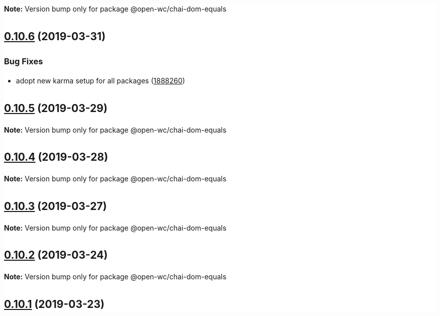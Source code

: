 **Note:** Version bump only for package @open-wc/chai-dom-equals





## [0.10.6](https://github.com/open-wc/open-wc/compare/@open-wc/chai-dom-equals@0.10.5...@open-wc/chai-dom-equals@0.10.6) (2019-03-31)


### Bug Fixes

* adopt new karma setup for all packages ([1888260](https://github.com/open-wc/open-wc/commit/1888260))





## [0.10.5](https://github.com/open-wc/open-wc/compare/@open-wc/chai-dom-equals@0.10.4...@open-wc/chai-dom-equals@0.10.5) (2019-03-29)

**Note:** Version bump only for package @open-wc/chai-dom-equals





## [0.10.4](https://github.com/open-wc/open-wc/compare/@open-wc/chai-dom-equals@0.10.3...@open-wc/chai-dom-equals@0.10.4) (2019-03-28)

**Note:** Version bump only for package @open-wc/chai-dom-equals





## [0.10.3](https://github.com/open-wc/open-wc/compare/@open-wc/chai-dom-equals@0.10.2...@open-wc/chai-dom-equals@0.10.3) (2019-03-27)

**Note:** Version bump only for package @open-wc/chai-dom-equals





## [0.10.2](https://github.com/open-wc/open-wc/compare/@open-wc/chai-dom-equals@0.10.1...@open-wc/chai-dom-equals@0.10.2) (2019-03-24)

**Note:** Version bump only for package @open-wc/chai-dom-equals





## [0.10.1](https://github.com/open-wc/open-wc/compare/@open-wc/chai-dom-equals@0.10.0...@open-wc/chai-dom-equals@0.10.1) (2019-03-23)
